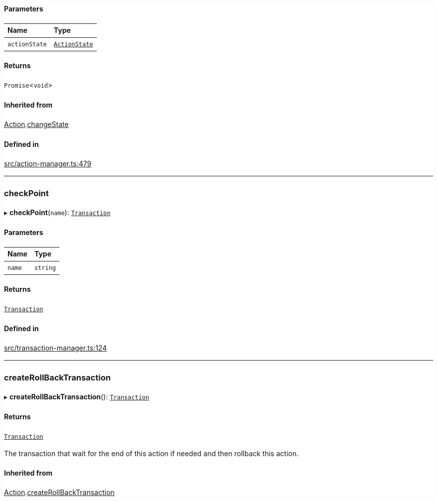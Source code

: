 #### Parameters

| Name | Type |
| :------ | :------ |
| `actionState` | [`ActionState`](../enums/ActionState.md) |

#### Returns

`Promise`<`void`\>

#### Inherited from

[Action](Action.md).[changeState](Action.md#changestate)

#### Defined in

[src/action-manager.ts:479](https://gitlab.com/webcapsule/actions/-/blob/5d56f22/src/core/actions/src/action-manager.ts#L479)

___

### checkPoint

▸ **checkPoint**(`name`): [`Transaction`](Transaction.md)

#### Parameters

| Name | Type |
| :------ | :------ |
| `name` | `string` |

#### Returns

[`Transaction`](Transaction.md)

#### Defined in

[src/transaction-manager.ts:124](https://gitlab.com/webcapsule/actions/-/blob/5d56f22/src/core/actions/src/transaction-manager.ts#L124)

___

### createRollBackTransaction

▸ **createRollBackTransaction**(): [`Transaction`](Transaction.md)

#### Returns

[`Transaction`](Transaction.md)

The transaction that wait for the end of this action if needed and then rollback this action.

#### Inherited from

[Action](Action.md).[createRollBackTransaction](Action.md#createrollbacktransaction)

